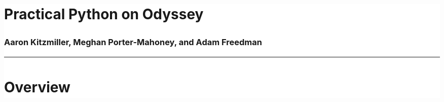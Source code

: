 

<style>
.slide {
	font-size: 18px;
}
.slide h1 {
	font-family: Arial;
    margin: 2em 0.5em 0em 0.5em;
    font-size: 20px;
}
.slide h2 {
	font-family: Arial;
    margin: 1em;
    font-size: 18px;
}
.slide h3 {
	font-family: Arial;
    margin: 1em;
    font-size: 16px;
}
.slide pre {
    margin: 1.5em;
    font-size: 14px;
    font-family: Andale Mono;
    line-height: 2em;
}
.slide p {
    margin: 0.5em 1em 0.2em 1.2em;
	font-family: Arial;
}
.slide ol {
	margin: 0em 1em 0.5em 1em;
}
.slide code {
	background-color: white;
}
.google {
	color: green;
}
</style>

# Practical Python on Odyssey
### Aaron Kitzmiller, Meghan Porter-Mahoney, and Adam Freedman

---

# Overview
